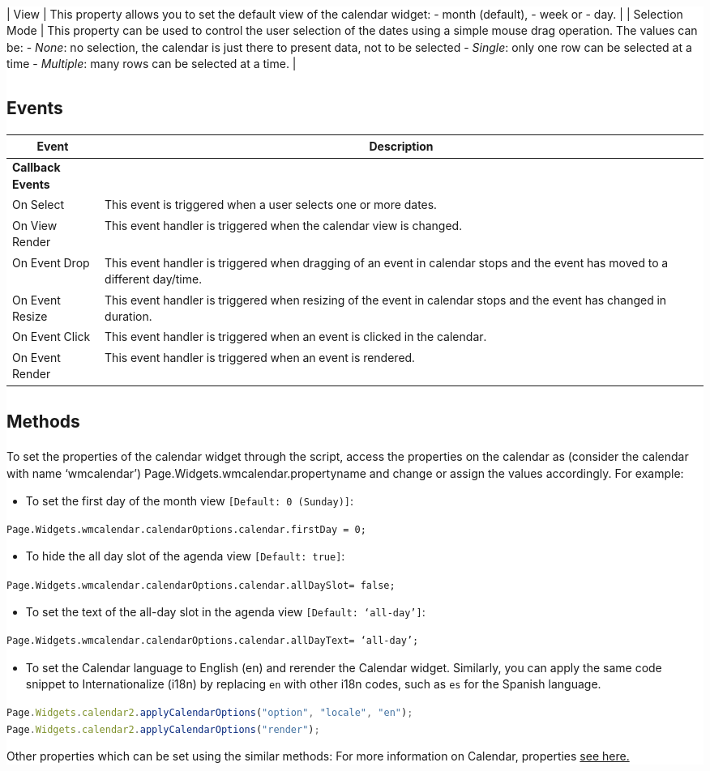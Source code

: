 | View                                                                    | This property allows you to set the default view of the calendar widget: - month (default), - week or - day.                                                                                                                                                                                                                                                                                                                                                                                                                                                       |
| Selection Mode                                                          | This property can be used to control the user selection of the dates using a simple mouse drag operation. The values can be: - _None_: no selection, the calendar is just there to present data, not to be selected - _Single_: only one row can be selected at a time - _Multiple_: many rows can be selected at a time.                                                                                                                                                                                                                                          |

## Events

| Event               | Description                                                                                                                  |
| ------------------- | ---------------------------------------------------------------------------------------------------------------------------- |
| **Callback Events** |
| On Select           | This event is triggered when a user selects one or more dates.                                                               |
| On View Render      | This event handler is triggered when the calendar view is changed.                                                           |
| On Event Drop       | This event handler is triggered when dragging of an event in calendar stops and the event has moved to a different day/time. |
| On Event Resize     | This event handler is triggered when resizing of the event in calendar stops and the event has changed in duration.          |
| On Event Click      | This event handler is triggered when an event is clicked in the calendar.                                                    |
| On Event Render     | This event handler is triggered when an event is rendered.                                                                   |

## Methods

To set the properties of the calendar widget through the script, access the properties on the calendar as (consider the calendar with name ‘wmcalendar’) Page.Widgets.wmcalendar.propertyname and change or assign the values accordingly. For example:

- To set the first day of the month view `[Default: 0 (Sunday)]`:

```
Page.Widgets.wmcalendar.calendarOptions.calendar.firstDay = 0;
```

- To hide the all day slot of the agenda view `[Default: true]`:

```
Page.Widgets.wmcalendar.calendarOptions.calendar.allDaySlot= false;
```

- To set the text of the all-day slot in the agenda view `[Default: ‘all-day’]`:

```
Page.Widgets.wmcalendar.calendarOptions.calendar.allDayText= ‘all-day’;
```

- To set the Calendar language to English (en) and rerender the Calendar widget. Similarly, you can apply the same code snippet to Internationalize (i18n) by replacing `en` with other i18n codes, such as `es` for the Spanish language.

```js
Page.Widgets.calendar2.applyCalendarOptions("option", "locale", "en");
Page.Widgets.calendar2.applyCalendarOptions("render");
```

Other properties which can be set using the similar methods: For more information on Calendar, properties [see here.](https://fullcalendar.io/docs/)
